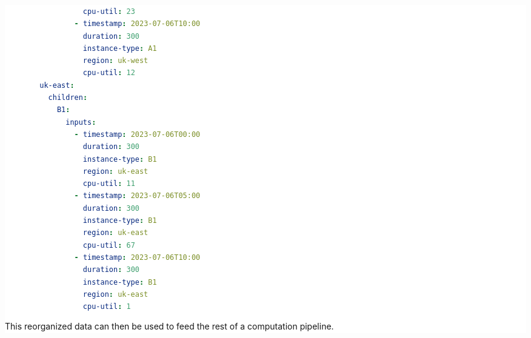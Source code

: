 ```yaml
                  cpu-util: 23
                - timestamp: 2023-07-06T10:00
                  duration: 300
                  instance-type: A1
                  region: uk-west
                  cpu-util: 12
        uk-east:
          children:
            B1:
              inputs:
                - timestamp: 2023-07-06T00:00
                  duration: 300
                  instance-type: B1
                  region: uk-east
                  cpu-util: 11
                - timestamp: 2023-07-06T05:00
                  duration: 300
                  instance-type: B1
                  region: uk-east
                  cpu-util: 67
                - timestamp: 2023-07-06T10:00
                  duration: 300
                  instance-type: B1
                  region: uk-east
                  cpu-util: 1     
```

This reorganized data can then be used to feed the rest of a computation pipeline.

